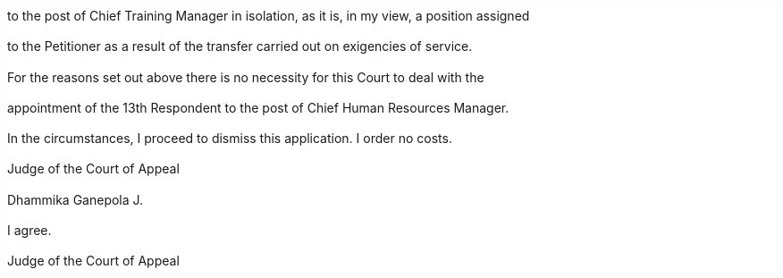 to the post of Chief Training Manager in isolation, as it is, in my view, a position assigned

to the Petitioner as a result of the transfer carried out on exigencies of service.

For the reasons set out above there is no necessity for this Court to deal with the

appointment of the 13th Respondent to the post of Chief Human Resources Manager.

In the circumstances, I proceed to dismiss this application. I order no costs.

Judge of the Court of Appeal

Dhammika Ganepola J.

I agree.

Judge of the Court of Appeal